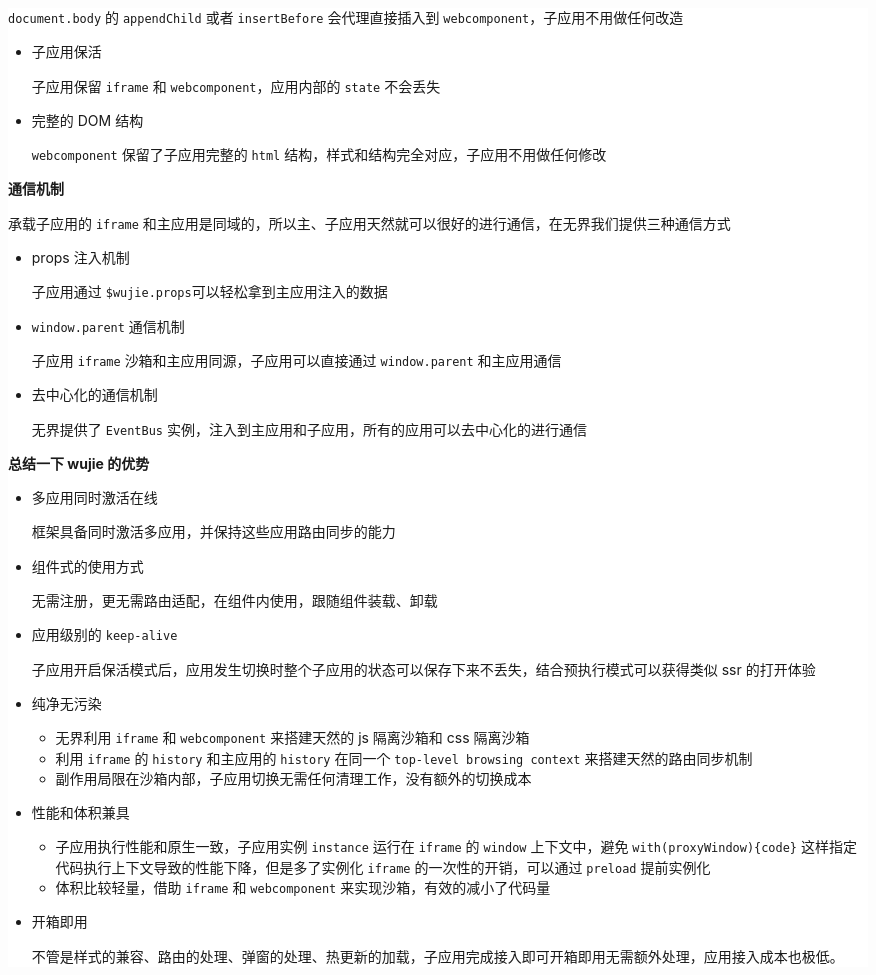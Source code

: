  `document.body` 的 `appendChild` 或者 `insertBefore` 会代理直接插入到 `webcomponent`，子应用不用做任何改造

* 子应用保活

  子应用保留 `iframe` 和 `webcomponent`，应用内部的 `state` 不会丢失

* 完整的 DOM 结构

  `webcomponent` 保留了子应用完整的 `html` 结构，样式和结构完全对应，子应用不用做任何修改

**通信机制**

承载子应用的 `iframe` 和主应用是同域的，所以主、子应用天然就可以很好的进行通信，在无界我们提供三种通信方式

* props 注入机制

  子应用通过 `$wujie.props`可以轻松拿到主应用注入的数据

* `window.parent` 通信机制

  子应用 `iframe` 沙箱和主应用同源，子应用可以直接通过 `window.parent` 和主应用通信

* 去中心化的通信机制

  无界提供了 `EventBus` 实例，注入到主应用和子应用，所有的应用可以去中心化的进行通信

**总结一下 wujie 的优势**

* 多应用同时激活在线

  框架具备同时激活多应用，并保持这些应用路由同步的能力

* 组件式的使用方式

  无需注册，更无需路由适配，在组件内使用，跟随组件装载、卸载

* 应用级别的 `keep-alive`

  子应用开启保活模式后，应用发生切换时整个子应用的状态可以保存下来不丢失，结合预执行模式可以获得类似 ssr 的打开体验

* 纯净无污染
  * 无界利用 `iframe` 和 `webcomponent` 来搭建天然的 js 隔离沙箱和 css 隔离沙箱
  * 利用 `iframe` 的 `history` 和主应用的 `history` 在同一个 `top-level browsing context` 来搭建天然的路由同步机制
  * 副作用局限在沙箱内部，子应用切换无需任何清理工作，没有额外的切换成本

* 性能和体积兼具

  * 子应用执行性能和原生一致，子应用实例 `instance` 运行在 `iframe` 的 `window` 上下文中，避免 `with(proxyWindow){code}` 这样指定代码执行上下文导致的性能下降，但是多了实例化 `iframe` 的一次性的开销，可以通过 `preload` 提前实例化
  * 体积比较轻量，借助 `iframe` 和 `webcomponent` 来实现沙箱，有效的减小了代码量

* 开箱即用

  不管是样式的兼容、路由的处理、弹窗的处理、热更新的加载，子应用完成接入即可开箱即用无需额外处理，应用接入成本也极低。
